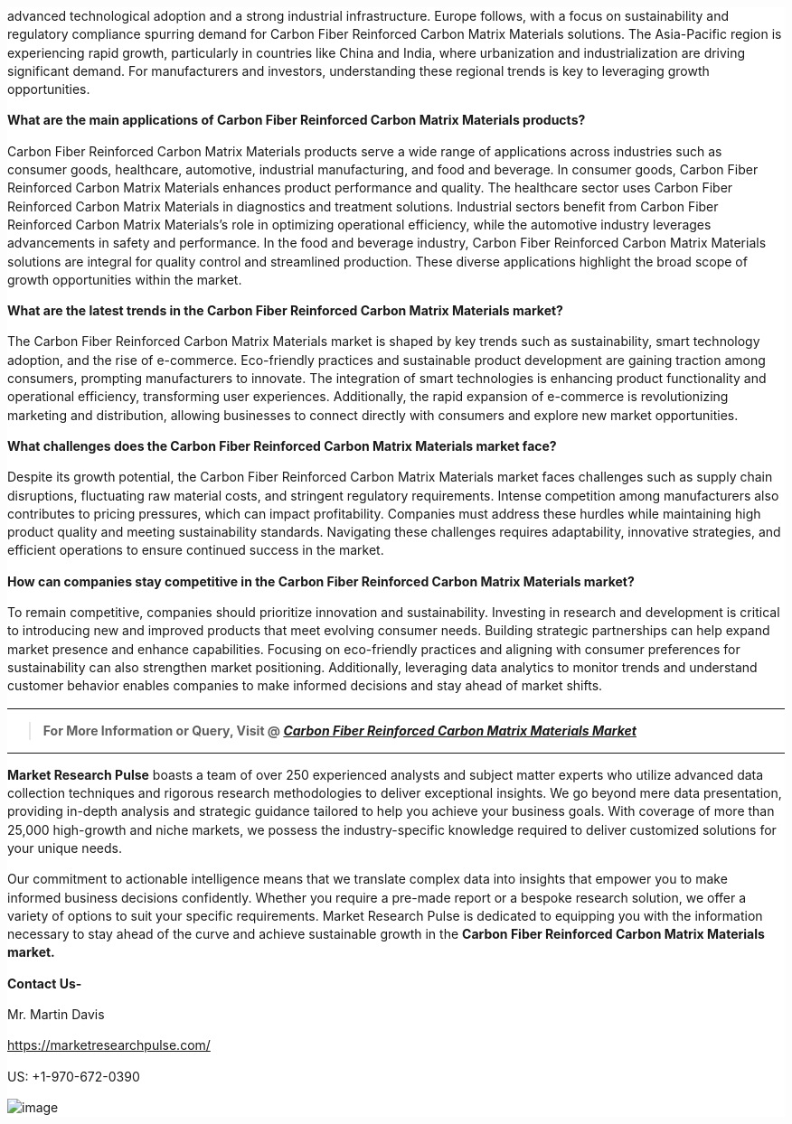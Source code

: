 advanced technological adoption and a strong industrial infrastructure. Europe follows, with a focus on sustainability and regulatory compliance spurring demand for Carbon Fiber Reinforced Carbon Matrix Materials solutions. The Asia-Pacific region is experiencing rapid growth, particularly in countries like China and India, where urbanization and industrialization are driving significant demand. For manufacturers and investors, understanding these regional trends is key to leveraging growth opportunities.</p><p><strong>What are the main applications of Carbon Fiber Reinforced Carbon Matrix Materials products?</strong></p><p>Carbon Fiber Reinforced Carbon Matrix Materials products serve a wide range of applications across industries such as consumer goods, healthcare, automotive, industrial manufacturing, and food and beverage. In consumer goods, Carbon Fiber Reinforced Carbon Matrix Materials enhances product performance and quality. The healthcare sector uses Carbon Fiber Reinforced Carbon Matrix Materials in diagnostics and treatment solutions. Industrial sectors benefit from Carbon Fiber Reinforced Carbon Matrix Materials&rsquo;s role in optimizing operational efficiency, while the automotive industry leverages advancements in safety and performance. In the food and beverage industry, Carbon Fiber Reinforced Carbon Matrix Materials solutions are integral for quality control and streamlined production. These diverse applications highlight the broad scope of growth opportunities within the market.</p><p><strong>What are the latest trends in the Carbon Fiber Reinforced Carbon Matrix Materials market?</strong></p><p>The Carbon Fiber Reinforced Carbon Matrix Materials market is shaped by key trends such as sustainability, smart technology adoption, and the rise of e-commerce. Eco-friendly practices and sustainable product development are gaining traction among consumers, prompting manufacturers to innovate. The integration of smart technologies is enhancing product functionality and operational efficiency, transforming user experiences. Additionally, the rapid expansion of e-commerce is revolutionizing marketing and distribution, allowing businesses to connect directly with consumers and explore new market opportunities.</p><p><strong>What challenges does the Carbon Fiber Reinforced Carbon Matrix Materials market face?</strong></p><p>Despite its growth potential, the Carbon Fiber Reinforced Carbon Matrix Materials market faces challenges such as supply chain disruptions, fluctuating raw material costs, and stringent regulatory requirements. Intense competition among manufacturers also contributes to pricing pressures, which can impact profitability. Companies must address these hurdles while maintaining high product quality and meeting sustainability standards. Navigating these challenges requires adaptability, innovative strategies, and efficient operations to ensure continued success in the market.</p><p><strong>How can companies stay competitive in the Carbon Fiber Reinforced Carbon Matrix Materials market?</strong></p><p>To remain competitive, companies should prioritize innovation and sustainability. Investing in research and development is critical to introducing new and improved products that meet evolving consumer needs. Building strategic partnerships can help expand market presence and enhance capabilities. Focusing on eco-friendly practices and aligning with consumer preferences for sustainability can also strengthen market positioning. Additionally, leveraging data analytics to monitor trends and understand customer behavior enables companies to make informed decisions and stay ahead of market shifts.</p><hr /><blockquote><p><strong>For More Information or Query, Visit @&nbsp;<em><a href="https://marketresearchpulse.com/report/115734/carbon-fiber-reinforced-carbon-matrix-materials-market?utm_source=Linkedin&utm_medium=019">Carbon Fiber Reinforced Carbon Matrix Materials Market</a></em></strong></p></blockquote><hr /><p><strong>Market Research Pulse</strong> boasts a team of over 250 experienced analysts and subject matter experts who utilize advanced data collection techniques and rigorous research methodologies to deliver exceptional insights. We go beyond mere data presentation, providing in-depth analysis and strategic guidance tailored to help you achieve your business goals. With coverage of more than 25,000 high-growth and niche markets, we possess the industry-specific knowledge required to deliver customized solutions for your unique needs.</p><p>Our commitment to actionable intelligence means that we translate complex data into insights that empower you to make informed business decisions confidently. Whether you require a pre-made report or a bespoke research solution, we offer a variety of options to suit your specific requirements. Market Research Pulse is dedicated to equipping you with the information necessary to stay ahead of the curve and achieve sustainable growth in the <strong>Carbon Fiber Reinforced Carbon Matrix Materials market.</strong></p><p><strong>Contact Us-</strong></p><p>Mr. Martin Davis</p><p>https://marketresearchpulse.com/</p><p>US: +1-970-672-0390</p>
![image](https://github.com/user-attachments/assets/7aeeed15-f86f-46d8-b957-465473db2f6b)

